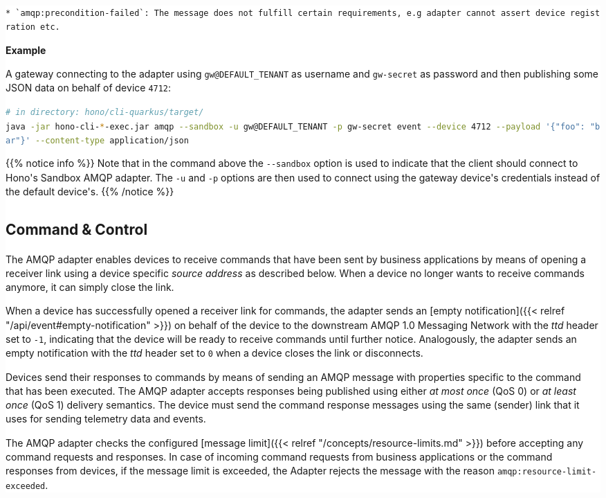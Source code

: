     * `amqp:precondition-failed`: The message does not fulfill certain requirements, e.g adapter cannot assert device registration etc.

**Example**

A gateway connecting to the adapter using `gw@DEFAULT_TENANT` as username and `gw-secret` as password and then publishing
some JSON data on behalf of device `4712`:

~~~sh
# in directory: hono/cli-quarkus/target/
java -jar hono-cli-*-exec.jar amqp --sandbox -u gw@DEFAULT_TENANT -p gw-secret event --device 4712 --payload '{"foo": "bar"}' --content-type application/json
~~~

{{% notice info %}}
Note that in the command above the `--sandbox` option is used to indicate that the client should connect to Hono's
Sandbox AMQP adapter. The `-u` and `-p` options are then used to connect using the gateway device's credentials instead
of the default device's.
{{% /notice %}}

## Command & Control

The AMQP adapter enables devices to receive commands that have been sent by business applications by means of opening
a receiver link using a device specific *source address* as described below. When a device no longer wants to receive
commands anymore, it can simply close the link.

When a device has successfully opened a receiver link for commands, the adapter sends an
[empty notification]({{< relref "/api/event#empty-notification" >}}) on behalf of the device to the downstream
AMQP 1.0 Messaging Network with the *ttd* header set to `-1`, indicating that the device will be ready to receive
commands until further notice. Analogously, the adapter sends an empty notification with the *ttd* header set to `0`
when a device closes the link or disconnects.

Devices send their responses to commands by means of sending an AMQP message with properties specific to the command
that has been executed. The AMQP adapter accepts responses being published using either *at most once* (QoS 0) or
*at least once* (QoS 1) delivery semantics. The device must send the command response messages using the same (sender)
link that it uses for sending telemetry data and events.

The AMQP adapter checks the configured [message limit]({{< relref "/concepts/resource-limits.md" >}}) before accepting
any command requests and responses. In case of incoming command requests from business applications or the command
responses from devices, if the message limit is exceeded, the Adapter rejects the message with the reason
`amqp:resource-limit-exceeded`. 
